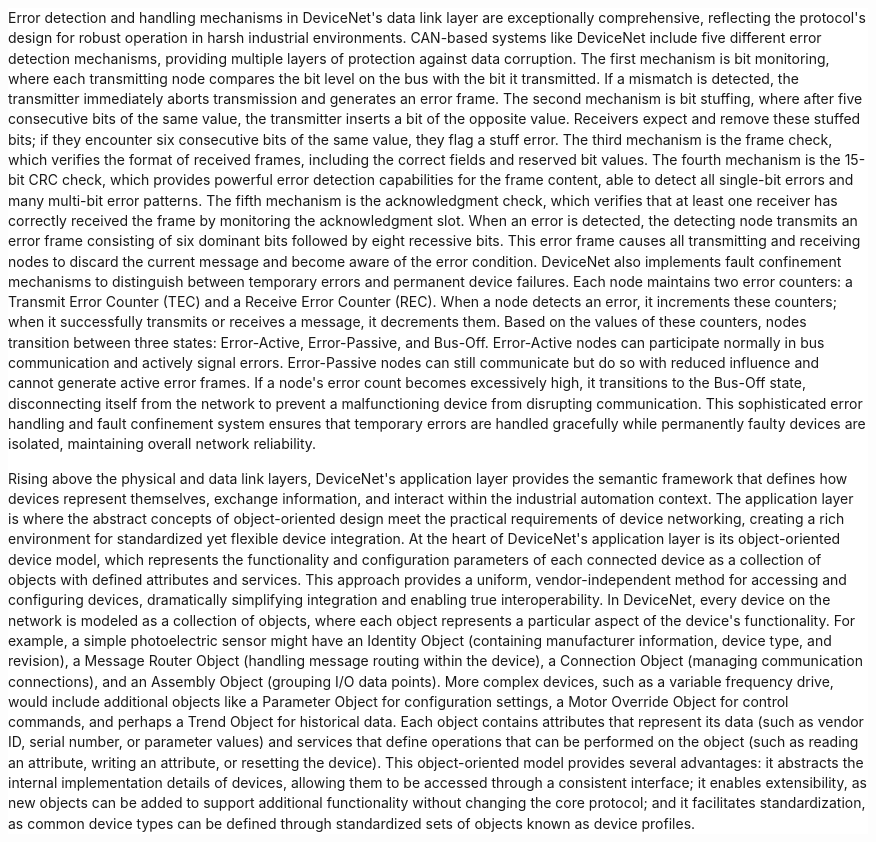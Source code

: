 Error detection and handling mechanisms in DeviceNet's data link layer are exceptionally comprehensive, reflecting the protocol's design for robust operation in harsh industrial environments. CAN-based systems like DeviceNet include five different error detection mechanisms, providing multiple layers of protection against data corruption. The first mechanism is bit monitoring, where each transmitting node compares the bit level on the bus with the bit it transmitted. If a mismatch is detected, the transmitter immediately aborts transmission and generates an error frame. The second mechanism is bit stuffing, where after five consecutive bits of the same value, the transmitter inserts a bit of the opposite value. Receivers expect and remove these stuffed bits; if they encounter six consecutive bits of the same value, they flag a stuff error. The third mechanism is the frame check, which verifies the format of received frames, including the correct fields and reserved bit values. The fourth mechanism is the 15-bit CRC check, which provides powerful error detection capabilities for the frame content, able to detect all single-bit errors and many multi-bit error patterns. The fifth mechanism is the acknowledgment check, which verifies that at least one receiver has correctly received the frame by monitoring the acknowledgment slot. When an error is detected, the detecting node transmits an error frame consisting of six dominant bits followed by eight recessive bits. This error frame causes all transmitting and receiving nodes to discard the current message and become aware of the error condition. DeviceNet also implements fault confinement mechanisms to distinguish between temporary errors and permanent device failures. Each node maintains two error counters: a Transmit Error Counter (TEC) and a Receive Error Counter (REC). When a node detects an error, it increments these counters; when it successfully transmits or receives a message, it decrements them. Based on the values of these counters, nodes transition between three states: Error-Active, Error-Passive, and Bus-Off. Error-Active nodes can participate normally in bus communication and actively signal errors. Error-Passive nodes can still communicate but do so with reduced influence and cannot generate active error frames. If a node's error count becomes excessively high, it transitions to the Bus-Off state, disconnecting itself from the network to prevent a malfunctioning device from disrupting communication. This sophisticated error handling and fault confinement system ensures that temporary errors are handled gracefully while permanently faulty devices are isolated, maintaining overall network reliability.

Rising above the physical and data link layers, DeviceNet's application layer provides the semantic framework that defines how devices represent themselves, exchange information, and interact within the industrial automation context. The application layer is where the abstract concepts of object-oriented design meet the practical requirements of device networking, creating a rich environment for standardized yet flexible device integration. At the heart of DeviceNet's application layer is its object-oriented device model, which represents the functionality and configuration parameters of each connected device as a collection of objects with defined attributes and services. This approach provides a uniform, vendor-independent method for accessing and configuring devices, dramatically simplifying integration and enabling true interoperability. In DeviceNet, every device on the network is modeled as a collection of objects, where each object represents a particular aspect of the device's functionality. For example, a simple photoelectric sensor might have an Identity Object (containing manufacturer information, device type, and revision), a Message Router Object (handling message routing within the device), a Connection Object (managing communication connections), and an Assembly Object (grouping I/O data points). More complex devices, such as a variable frequency drive, would include additional objects like a Parameter Object for configuration settings, a Motor Override Object for control commands, and perhaps a Trend Object for historical data. Each object contains attributes that represent its data (such as vendor ID, serial number, or parameter values) and services that define operations that can be performed on the object (such as reading an attribute, writing an attribute, or resetting the device). This object-oriented model provides several advantages: it abstracts the internal implementation details of devices, allowing them to be accessed through a consistent interface; it enables extensibility, as new objects can be added to support additional functionality without changing the core protocol; and it facilitates standardization, as common device types can be defined through standardized sets of objects known as device profiles.
